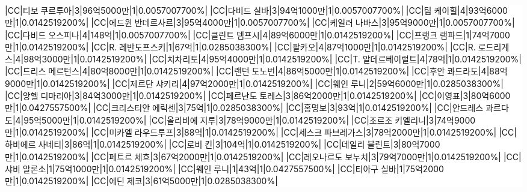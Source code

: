 |CC|티보 쿠르투아|3|96억5000만|1|0.0057007700%|
|CC|다비드 실바|3|94억1000만|1|0.0057007700%|
|CC|팀 케이힐|4|93억6000만|1|0.0142519200%|
|CC|에드윈 반데르사르|3|95억4000만|1|0.0057007700%|
|CC|케일러 나바스|3|95억9000만|1|0.0057007700%|
|CC|다비드 오스피나|4|148억|1|0.0057007700%|
|CC|클린트 뎀프시|4|89억6000만|1|0.0142519200%|
|CC|프랭크 램파드|1|74억7000만|1|0.0142519200%|
|CC|R. 레반도프스키|1|67억|1|0.0285038300%|
|CC|팔카오|4|87억1000만|1|0.0142519200%|
|CC|R. 로드리게스|4|98억3000만|1|0.0142519200%|
|CC|치차리토|4|95억4000만|1|0.0142519200%|
|CC|T. 알데르베이럴트|4|78억|1|0.0142519200%|
|CC|드리스 메르턴스|4|80억8000만|1|0.0142519200%|
|CC|랜던 도노번|4|86억5000만|1|0.0142519200%|
|CC|후안 콰드라도|4|88억9000만|1|0.0142519200%|
|CC|제르단 샤키리|4|97억2000만|1|0.0142519200%|
|CC|웨인 루니|2|59억6000만|1|0.0285038300%|
|CC|앙헬 디마리아|3|84억3000만|1|0.0142519200%|
|CC|페르난도 토레스|3|86억2000만|1|0.0142519200%|
|CC|이영표|3|80억6000만|1|0.0427557500%|
|CC|크리스티안 에릭센|3|75억|1|0.0285038300%|
|CC|홍명보|3|93억|1|0.0142519200%|
|CC|안드레스 과르다도|4|95억5000만|1|0.0142519200%|
|CC|올리비에 지루|3|78억9000만|1|0.0142519200%|
|CC|조르조 키엘리니|3|74억9000만|1|0.0142519200%|
|CC|미카엘 라우드루프|3|88억|1|0.0142519200%|
|CC|세스크 파브레가스|3|78억2000만|1|0.0142519200%|
|CC|하비에르 사네티|3|86억|1|0.0142519200%|
|CC|로비 킨|3|104억|1|0.0142519200%|
|CC|데일리 블린트|3|80억7000만|1|0.0142519200%|
|CC|페트르 체흐|3|67억2000만|1|0.0142519200%|
|CC|레오나르도 보누치|3|79억7000만|1|0.0142519200%|
|CC|샤비 알론소|1|75억1000만|1|0.0142519200%|
|CC|웨인 루니|1|43억|1|0.0427557500%|
|CC|티아구 실바|1|75억2000만|1|0.0142519200%|
|CC|에딘 제코|3|61억5000만|1|0.0285038300%|